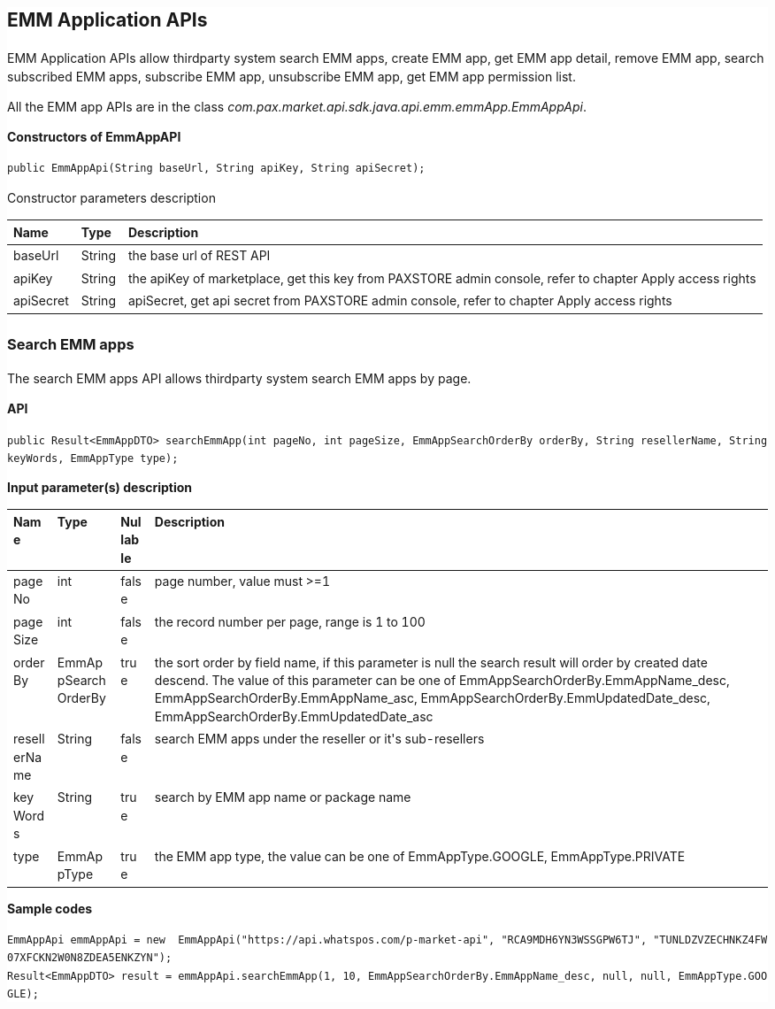 ## EMM Application APIs

EMM Application APIs allow thirdparty system search EMM apps, create EMM app, get EMM app detail,
remove EMM app, search subscribed EMM apps, subscribe EMM app, unsubscribe EMM app, get EMM app permission list.

All the EMM app APIs are in the class *com.pax.market.api.sdk.java.api.emm.emmApp.EmmAppApi*.

**Constructors of EmmAppAPI**

```
public EmmAppApi(String baseUrl, String apiKey, String apiSecret);
```

Constructor parameters description


| Name      | Type   | Description                                                                                               |
| :---------- | :------- | :---------------------------------------------------------------------------------------------------------- |
| baseUrl   | String | the base url of REST API                                                                                  |
| apiKey    | String | the apiKey of marketplace, get this key from PAXSTORE admin console, refer to chapter Apply access rights |
| apiSecret | String | apiSecret, get api secret from PAXSTORE admin console, refer to chapter Apply access rights               |

### Search EMM apps

The search EMM apps API allows thirdparty system search EMM apps by page.

**API**

```
public Result<EmmAppDTO> searchEmmApp(int pageNo, int pageSize, EmmAppSearchOrderBy orderBy, String resellerName, String keyWords, EmmAppType type);
```

**Input parameter(s) description**


| Name            | Type                | Nullable | Description                                                                                                                                                                                                                                                                                                                 |
|:----------------| :-------------------- | :--------- |:----------------------------------------------------------------------------------------------------------------------------------------------------------------------------------------------------------------------------------------------------------------------------------------------------------------------------|
| pageNo          | int                 | false    | page number, value must >=1                                                                                                                                                                                                                                                                                                 |
| pageSize        | int                 | false    | the record number per page, range is 1 to 100                                                                                                                                                                                                                                                                               |
| orderBy         | EmmAppSearchOrderBy | true     | the sort order by field name, if this parameter is null the search result will order by created date descend. The value of this parameter can be one of EmmAppSearchOrderBy.EmmAppName_desc, EmmAppSearchOrderBy.EmmAppName_asc, EmmAppSearchOrderBy.EmmUpdatedDate_desc, EmmAppSearchOrderBy.EmmUpdatedDate_asc            |
| resellerName    | String              | false    | search EMM apps under the reseller or it's sub-resellers                                                                                                                                                                                                                                                                    |
| keyWords        | String              | true     | search by EMM app name or package name                                                                                                                                                                                                                                                                                      |
| type            | EmmAppType          | true     | the EMM app type, the value can be one of EmmAppType.GOOGLE, EmmAppType.PRIVATE                                                                                                                                                                                                                                             |

**Sample codes**

```
EmmAppApi emmAppApi = new  EmmAppApi("https://api.whatspos.com/p-market-api", "RCA9MDH6YN3WSSGPW6TJ", "TUNLDZVZECHNKZ4FW07XFCKN2W0N8ZDEA5ENKZYN");
Result<EmmAppDTO> result = emmAppApi.searchEmmApp(1, 10, EmmAppSearchOrderBy.EmmAppName_desc, null, null, EmmAppType.GOOGLE);
```
